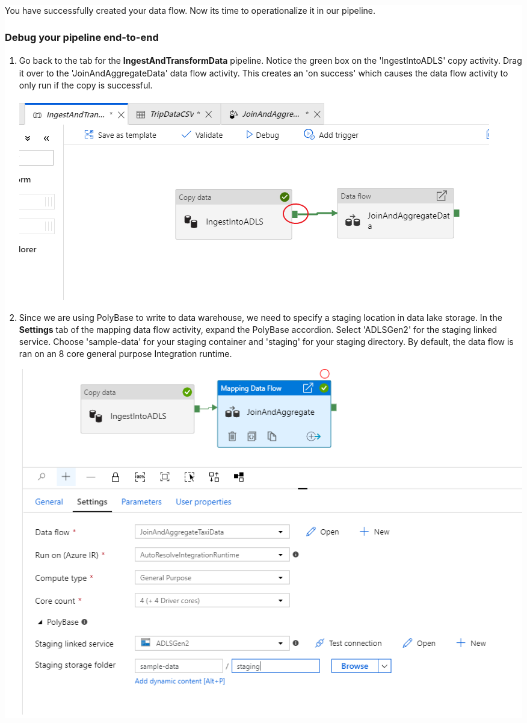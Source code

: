 You have successfully created your data flow. Now its time to operationalize it in our pipeline.

### Debug your pipeline end-to-end

1. Go back to the tab for the **IngestAndTransformData** pipeline. Notice the green box on the 'IngestIntoADLS' copy activity. Drag it over to the 'JoinAndAggregateData' data flow activity. This creates an 'on success' which causes the data flow activity to only run if the copy is successful.

    ![Portal](images/djpmsft/pipeline1.png)
1. Since we are using PolyBase to write to data warehouse, we need to specify a staging location in data lake storage. In the **Settings** tab of the mapping data flow activity, expand the PolyBase accordion. Select 'ADLSGen2' for the staging linked service. Choose 'sample-data' for your staging container and 'staging' for your staging directory. By default, the data flow is ran on an 8 core general purpose Integration runtime.

    ![Portal](images/djpmsft/pipeline6.png)
